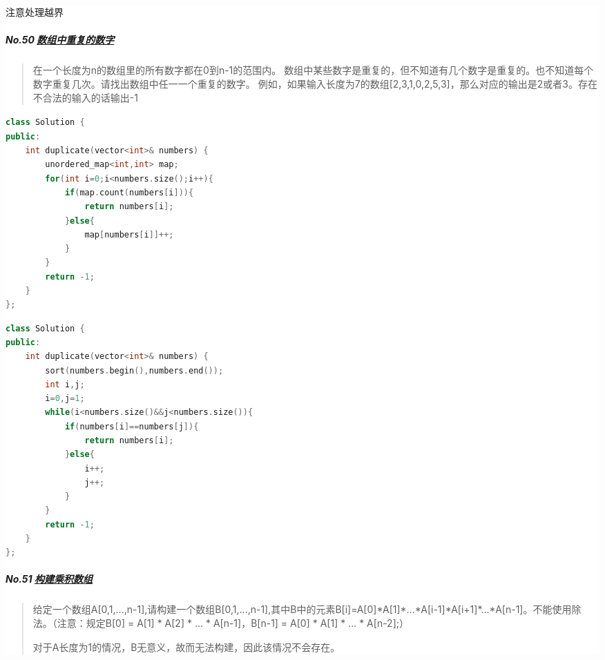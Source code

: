 注意处理越界

##### No.50 [数组中重复的数字](https://www.nowcoder.com/practice/6fe361ede7e54db1b84adc81d09d8524?tpId=13&tags=&title=&difficulty=0&judgeStatus=0&rp=1)

> 在一个长度为n的数组里的所有数字都在0到n-1的范围内。 数组中某些数字是重复的，但不知道有几个数字是重复的。也不知道每个数字重复几次。请找出数组中任一一个重复的数字。 例如，如果输入长度为7的数组[2,3,1,0,2,5,3]，那么对应的输出是2或者3。存在不合法的输入的话输出-1

```c++
class Solution {
public:
    int duplicate(vector<int>& numbers) {
        unordered_map<int,int> map;
        for(int i=0;i<numbers.size();i++){
            if(map.count(numbers[i])){
                return numbers[i];
            }else{
                map[numbers[i]]++;
            }
        }
        return -1;
    }
};
```

```c++
class Solution {
public:
    int duplicate(vector<int>& numbers) {
        sort(numbers.begin(),numbers.end());
        int i,j;
        i=0,j=1;
        while(i<numbers.size()&&j<numbers.size()){
            if(numbers[i]==numbers[j]){
                return numbers[i];
            }else{
                i++;
                j++;
            }
        }
        return -1;
    }
};
```

##### No.51 [构建乘积数组](https://www.nowcoder.com/practice/94a4d381a68b47b7a8bed86f2975db46?tpId=13&tags=&title=&difficulty=0&judgeStatus=0&rp=1)

> 给定一个数组A[0,1,...,n-1],请构建一个数组B[0,1,...,n-1],其中B中的元素B[i]=A[0]\*A[1]\*...\*A[i-1]\*A[i+1]\*...\*A[n-1]。不能使用除法。（注意：规定B[0] = A[1] * A[2] * ... * A[n-1]，B[n-1] = A[0] * A[1] * ... * A[n-2];）
>
> 对于A长度为1的情况，B无意义，故而无法构建，因此该情况不会存在。
